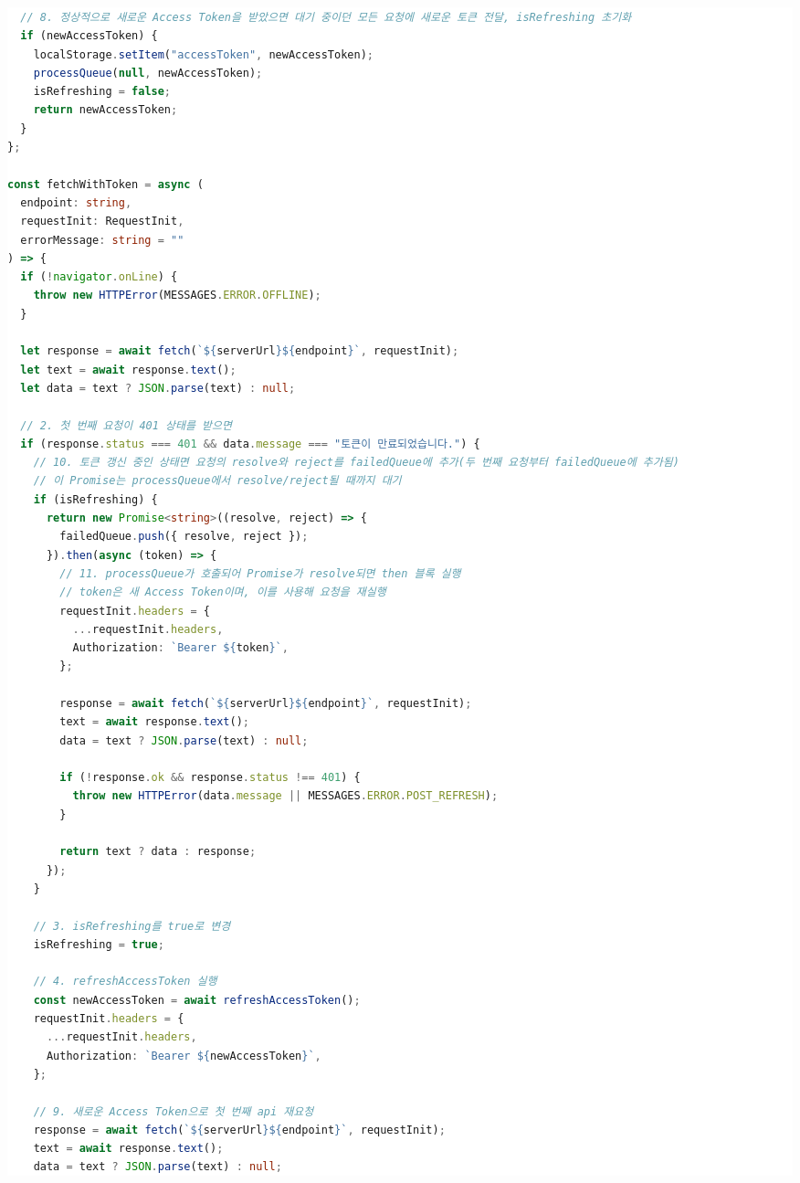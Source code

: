```ts
  // 8. 정상적으로 새로운 Access Token을 받았으면 대기 중이던 모든 요청에 새로운 토큰 전달, isRefreshing 초기화
  if (newAccessToken) {
    localStorage.setItem("accessToken", newAccessToken);
    processQueue(null, newAccessToken);
    isRefreshing = false;
    return newAccessToken;
  }
};

const fetchWithToken = async (
  endpoint: string,
  requestInit: RequestInit,
  errorMessage: string = ""
) => {
  if (!navigator.onLine) {
    throw new HTTPError(MESSAGES.ERROR.OFFLINE);
  }

  let response = await fetch(`${serverUrl}${endpoint}`, requestInit);
  let text = await response.text();
  let data = text ? JSON.parse(text) : null;

  // 2. 첫 번째 요청이 401 상태를 받으면
  if (response.status === 401 && data.message === "토큰이 만료되었습니다.") {
    // 10. 토큰 갱신 중인 상태면 요청의 resolve와 reject를 failedQueue에 추가(두 번째 요청부터 failedQueue에 추가됨)
    // 이 Promise는 processQueue에서 resolve/reject될 때까지 대기
    if (isRefreshing) {
      return new Promise<string>((resolve, reject) => {
        failedQueue.push({ resolve, reject });
      }).then(async (token) => {
        // 11. processQueue가 호출되어 Promise가 resolve되면 then 블록 실행
        // token은 새 Access Token이며, 이를 사용해 요청을 재실행
        requestInit.headers = {
          ...requestInit.headers,
          Authorization: `Bearer ${token}`,
        };

        response = await fetch(`${serverUrl}${endpoint}`, requestInit);
        text = await response.text();
        data = text ? JSON.parse(text) : null;

        if (!response.ok && response.status !== 401) {
          throw new HTTPError(data.message || MESSAGES.ERROR.POST_REFRESH);
        }

        return text ? data : response;
      });
    }

    // 3. isRefreshing를 true로 변경
    isRefreshing = true;

    // 4. refreshAccessToken 실행
    const newAccessToken = await refreshAccessToken();
    requestInit.headers = {
      ...requestInit.headers,
      Authorization: `Bearer ${newAccessToken}`,
    };

    // 9. 새로운 Access Token으로 첫 번째 api 재요청
    response = await fetch(`${serverUrl}${endpoint}`, requestInit);
    text = await response.text();
    data = text ? JSON.parse(text) : null;
```